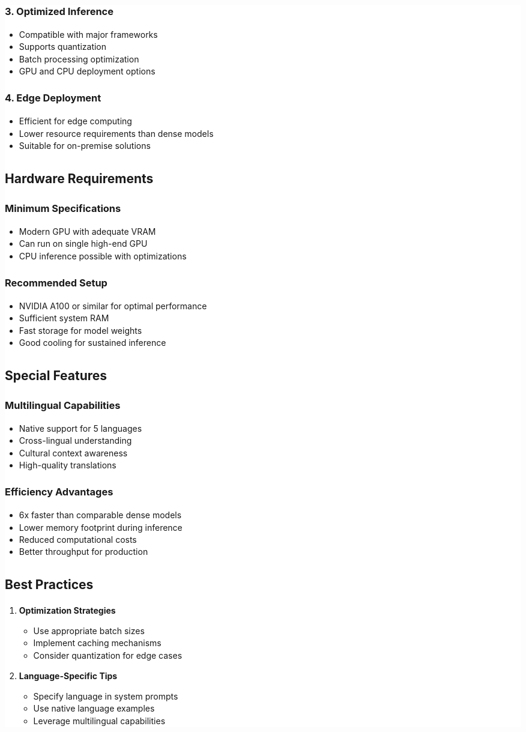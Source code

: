 ### 3. Optimized Inference
- Compatible with major frameworks
- Supports quantization
- Batch processing optimization
- GPU and CPU deployment options

### 4. Edge Deployment
- Efficient for edge computing
- Lower resource requirements than dense models
- Suitable for on-premise solutions

## Hardware Requirements

### Minimum Specifications
- Modern GPU with adequate VRAM
- Can run on single high-end GPU
- CPU inference possible with optimizations

### Recommended Setup
- NVIDIA A100 or similar for optimal performance
- Sufficient system RAM
- Fast storage for model weights
- Good cooling for sustained inference

## Special Features

### Multilingual Capabilities
- Native support for 5 languages
- Cross-lingual understanding
- Cultural context awareness
- High-quality translations

### Efficiency Advantages
- 6x faster than comparable dense models
- Lower memory footprint during inference
- Reduced computational costs
- Better throughput for production

## Best Practices

1. **Optimization Strategies**
   - Use appropriate batch sizes
   - Implement caching mechanisms
   - Consider quantization for edge cases

2. **Language-Specific Tips**
   - Specify language in system prompts
   - Use native language examples
   - Leverage multilingual capabilities
